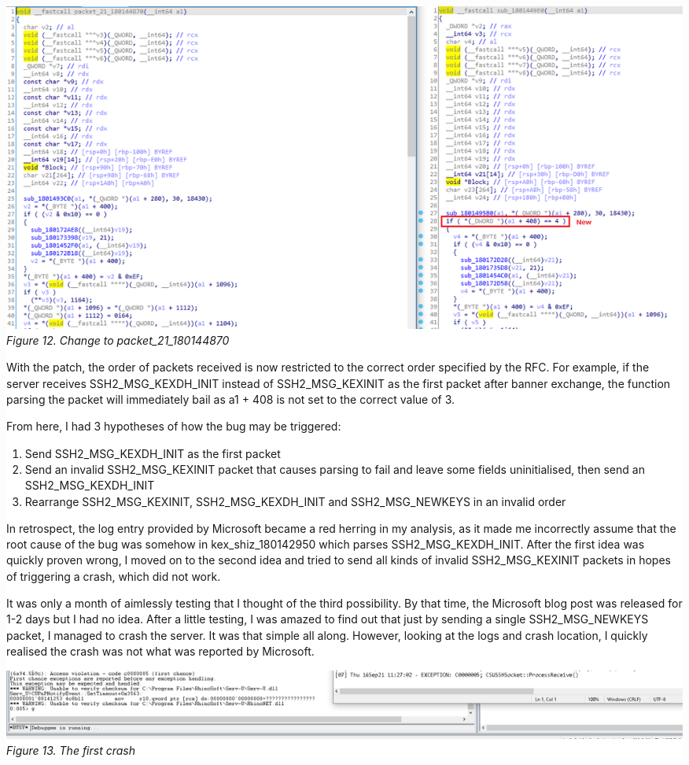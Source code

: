 ![](/images/7/bindiff2.png)
*Figure 12. Change to packet_21_180144870*

With the patch, the order of packets received is now restricted to the correct order specified by the RFC. For example, if the server receives SSH2_MSG_KEXDH_INIT instead of SSH2_MSG_KEXINIT as the first packet after banner exchange, the function parsing the packet will immediately bail as a1 + 408 is not set to the correct value of 3.

From here, I had 3 hypotheses of how the bug may be triggered:

1. Send SSH2_MSG_KEXDH_INIT as the first packet
2. Send an invalid SSH2_MSG_KEXINIT packet that causes parsing to fail and leave some fields uninitialised, then send an SSH2_MSG_KEXDH_INIT
3. Rearrange SSH2_MSG_KEXINIT, SSH2_MSG_KEXDH_INIT and SSH2_MSG_NEWKEYS in an invalid order

In retrospect, the log entry provided by Microsoft became a red herring in my analysis, as it made me incorrectly assume that the root cause of the bug was somehow in kex_shiz_180142950 which parses SSH2_MSG_KEXDH_INIT. After the first idea was quickly proven wrong, I moved on to the second idea and tried to send all kinds of invalid SSH2_MSG_KEXINIT packets in hopes of triggering a crash, which did not work.

It was only a month of aimlessly testing that I thought of the third possibility. By that time, the Microsoft blog post was released for 1-2 days but I had no idea. After a little testing, I was amazed to find out that just by sending a single SSH2_MSG_NEWKEYS packet, I managed to crash the server. It was that simple all along. However, looking at the logs and crash location, I quickly realised the crash was not what was reported by Microsoft.

![](/images/7/firstcrash.png)
*Figure 13. The first crash*
